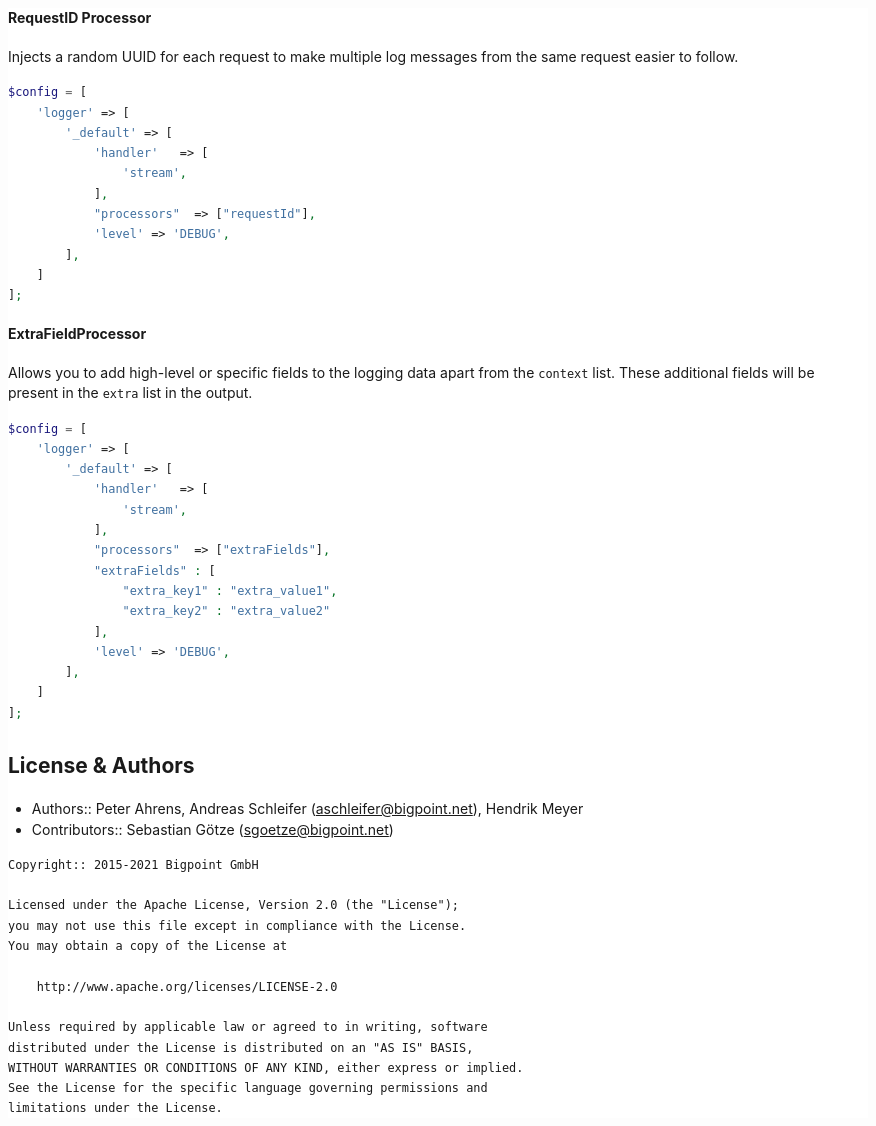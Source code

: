 #### RequestID Processor
Injects a random UUID for each request to make multiple log messages from the same request easier to follow.

~~~ php
$config = [
    'logger' => [
        '_default' => [
            'handler'   => [
                'stream',
            ],
            "processors"  => ["requestId"],
            'level' => 'DEBUG',
        ],
    ]
];
~~~

#### ExtraFieldProcessor
Allows you to add high-level or specific fields to the logging data apart from the `context` list. These additional fields will be present in the `extra` list in the output.

~~~ php
$config = [
    'logger' => [
        '_default' => [
            'handler'   => [
                'stream',
            ],
            "processors"  => ["extraFields"],
            "extraFields" : [
                "extra_key1" : "extra_value1",
                "extra_key2" : "extra_value2"
            ],
            'level' => 'DEBUG',
        ],
    ]
];
~~~

## License & Authors
- Authors:: Peter Ahrens, Andreas Schleifer (<aschleifer@bigpoint.net>), Hendrik Meyer
- Contributors:: Sebastian Götze (<sgoetze@bigpoint.net>)

```text
Copyright:: 2015-2021 Bigpoint GmbH

Licensed under the Apache License, Version 2.0 (the "License");
you may not use this file except in compliance with the License.
You may obtain a copy of the License at

    http://www.apache.org/licenses/LICENSE-2.0

Unless required by applicable law or agreed to in writing, software
distributed under the License is distributed on an "AS IS" BASIS,
WITHOUT WARRANTIES OR CONDITIONS OF ANY KIND, either express or implied.
See the License for the specific language governing permissions and
limitations under the License.
```
